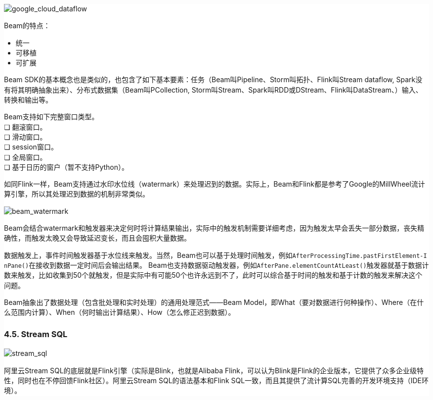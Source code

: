 ![google_cloud_dataflow](/assets/images/dataflow/google_cloud_dataflow.png)

Beam的特点：

+ 统一  
+ 可移植  
+ 可扩展  

Beam SDK的基本概念也是类似的，也包含了如下基本要素：任务（Beam叫Pipeline、Storm叫拓扑、Flink叫Stream dataflow, Spark没有将其明确抽象出来）、分布式数据集（Beam叫PCollection, Storm叫Stream、Spark叫RDD或DStream、Flink叫DataStream、）输入、转换和输出等。

Beam支持如下完整窗口类型。  
❏ 翻滚窗口。  
❏ 滑动窗口。  
❏ session窗口。  
❏ 全局窗口。  
❏ 基于日历的窗户（暂不支持Python）。  

如同Flink一样，Beam支持通过水印水位线（watermark）来处理迟到的数据。实际上，Beam和Flink都是参考了Google的MillWheel流计算引擎，所以其处理迟到数据的机制非常类似。

![beam_watermark](/assets/images/dataflow/beam_watermark.png)

Beam会结合watermark和触发器来决定何时将计算结果输出，实际中的触发机制需要详细考虑，因为触发太早会丢失一部分数据，丧失精确性，而触发太晚又会导致延迟变长，而且会囤积大量数据。

数据触发上，事件时间触发器基于水位线来触发。当然，Beam也可以基于处理时间触发，例如`AfterProcessingTime.pastFirstElement-InPane()`在接收到数据一定时间后会输出结果。
Beam也支持数据驱动触发器，例如`AfterPane.elementCountAtLeast()`触发器就基于数据计数来触发，比如收集到50个就触发，但是实际中有可能50个也许永远到不了，此时可以综合基于时间的触发和基于计数的触发来解决这个问题。

Beam抽象出了数据处理（包含批处理和实时处理）的通用处理范式——Beam Model，即What（要对数据进行何种操作）、Where（在什么范围内计算）、When（何时输出计算结果）、How（怎么修正迟到数据）。

### 4.5. Stream SQL

![stream_sql](/assets/images/dataflow/stream_sql_arch.png)

阿里云Stream SQL的底层就是Flink引擎（实际是Blink，也就是Alibaba Flink，可以认为Blink是Flink的企业版本，它提供了众多企业级特性，同时也在不停回馈Flink社区）。阿里云Stream SQL的语法基本和Flink SQL一致，而且其提供了流计算SQL完善的开发环境支持（IDE环境）。
